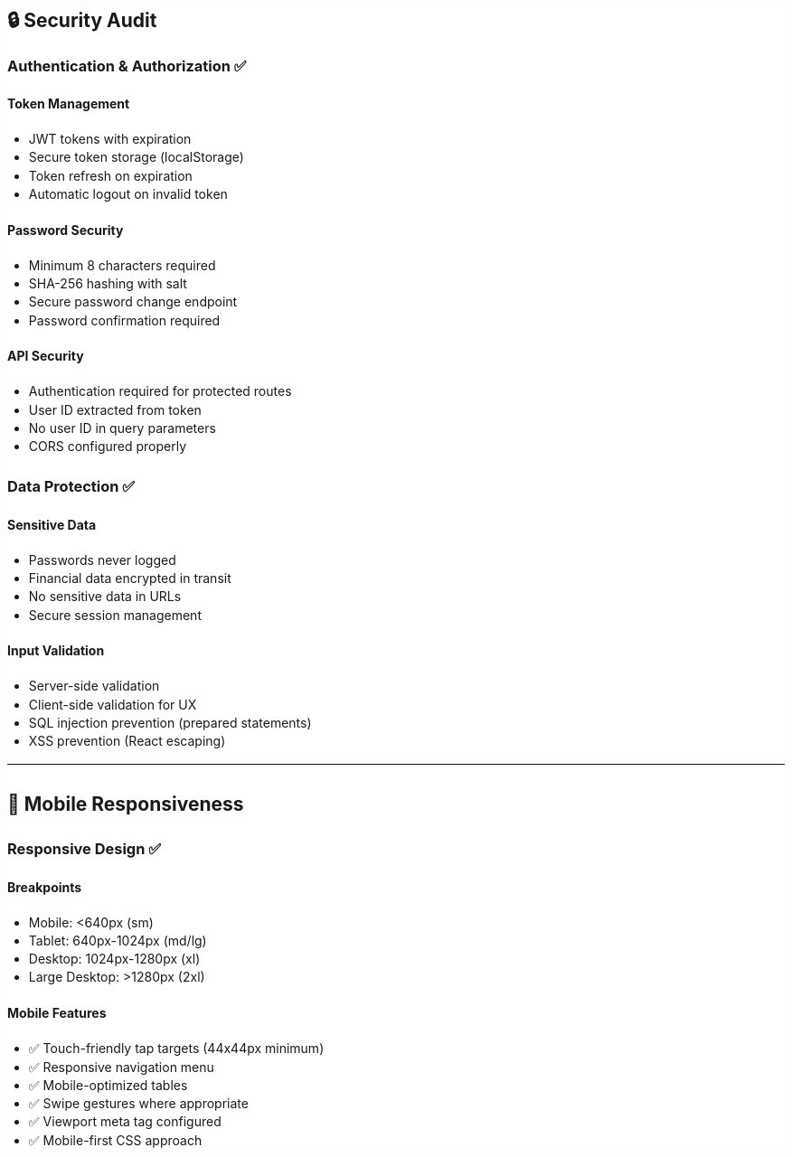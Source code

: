 ## 🔒 Security Audit

### Authentication & Authorization ✅

#### Token Management
- JWT tokens with expiration
- Secure token storage (localStorage)
- Token refresh on expiration
- Automatic logout on invalid token

#### Password Security
- Minimum 8 characters required
- SHA-256 hashing with salt
- Secure password change endpoint
- Password confirmation required

#### API Security
- Authentication required for protected routes
- User ID extracted from token
- No user ID in query parameters
- CORS configured properly

### Data Protection ✅

#### Sensitive Data
- Passwords never logged
- Financial data encrypted in transit
- No sensitive data in URLs
- Secure session management

#### Input Validation
- Server-side validation
- Client-side validation for UX
- SQL injection prevention (prepared statements)
- XSS prevention (React escaping)

---

## 📱 Mobile Responsiveness

### Responsive Design ✅

#### Breakpoints
- Mobile: <640px (sm)
- Tablet: 640px-1024px (md/lg)
- Desktop: 1024px-1280px (xl)
- Large Desktop: >1280px (2xl)

#### Mobile Features
- ✅ Touch-friendly tap targets (44x44px minimum)
- ✅ Responsive navigation menu
- ✅ Mobile-optimized tables
- ✅ Swipe gestures where appropriate
- ✅ Viewport meta tag configured
- ✅ Mobile-first CSS approach
